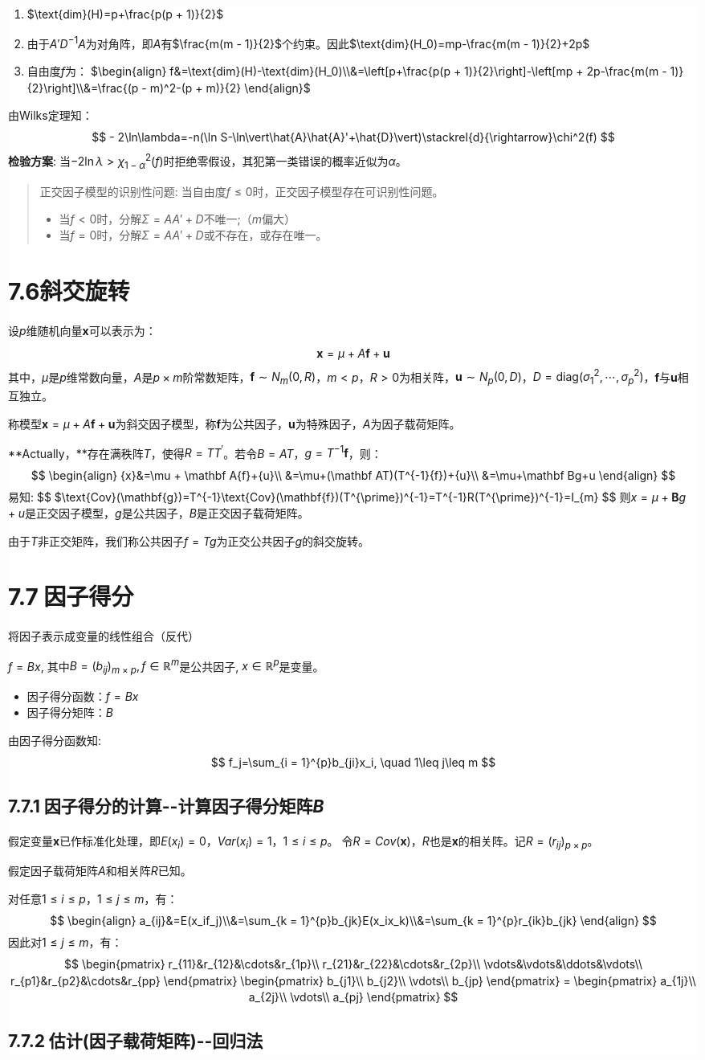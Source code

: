 1.  $\text{dim}(H)=p+\frac{p(p + 1)}{2}$
2.  由于$A'D^{-1}A$为对角阵，即$A$有$\frac{m(m - 1)}{2}$个约束。因此$\text{dim}(H_0)=mp-\frac{m(m - 1)}{2}+2p$  
    
3.  自由度$f$为： $\begin{align} f&=\text{dim}(H)-\text{dim}(H_0)\\&=\left[p+\frac{p(p + 1)}{2}\right]-\left[mp + 2p-\frac{m(m - 1)}{2}\right]\\&=\frac{(p - m)^2-(p + m)}{2} \end{align}$

由Wilks定理知： $$ - 2\ln\lambda=-n(\ln S-\ln\vert\hat{A}\hat{A}'+\hat{D}\vert)\stackrel{d}{\rightarrow}\chi^2(f) $$ **检验方案**: 当$- 2\ln\lambda>\chi_{1-\alpha}^2(f)$时拒绝零假设，其犯第一类错误的概率近似为$\alpha$。

> 正交因子模型的识别性问题: 当自由度$f\leq0$时，正交因子模型存在可识别性问题。
> 
> +   当$f < 0$时，分解$\Sigma = AA'+D$不唯一;（$m$偏大）
> +   当$f = 0$时，分解$\Sigma = AA'+D$或不存在，或存在唯一。

# 7.6斜交旋转

设$p$维随机向量$\mathbf{x}$可以表示为： $$ \mathbf{x}=\mu + A\mathbf{f}+\mathbf{u} $$ 其中，$\mu$是$p$维常数向量，$A$是$p\times m$阶常数矩阵，$\mathbf{f}\sim N_{m}(0, R)$，$m < p$，$R > 0$为相关阵，$\mathbf{u}\sim N_{p}(0, D)$，$D=\text{diag}(\sigma_{1}^{2},\cdots,\sigma_{p}^{2})$，$\mathbf{f}$与$\mathbf{u}$相互独立。

称模型$\mathbf{x}=\mu + A\mathbf{f}+\mathbf{u}$为斜交因子模型，称$\mathbf{f}$为公共因子，$\mathbf{u}$为特殊因子，$A$为因子载荷矩阵。

**Actually，**存在满秩阵$T$，使得$R = TT^{\prime}$。若令$B = AT$，$g=T^{-1}\mathbf{f}$，则： $$ \begin{align} {x}&=\mu + \mathbf A{f}+{u}\\ &=\mu+(\mathbf AT)(T^{-1}{f})+{u}\\ &=\mu+\mathbf Bg+u \end{align} $$ 易知: $$ $\text{Cov}(\mathbf{g})=T^{-1}\text{Cov}(\mathbf{f})(T^{\prime})^{-1}=T^{-1}R(T^{\prime})^{-1}=I_{m} $$ 则$x=\mu+\mathbf Bg+u$是正交因子模型，${g}$是公共因子，$B$是正交因子载荷矩阵。

由于$T$非正交矩阵，我们称公共因子${f}=T{g}$为正交公共因子${g}$的斜交旋转。

# 7.7 因子得分

将因子表示成变量的线性组合（反代）

$f=Bx$, 其中$B=(b_{ij})_{m\times p},f\in\mathbb{R}^{m}$是公共因子, $x\in\mathbb{R}^p$是变量。

+   因子得分函数：$f=Bx$
+   因子得分矩阵：$B$

由因子得分函数知: $$ f_j=\sum_{i = 1}^{p}b_{ji}x_i, \quad 1\leq j\leq m $$

## 7.7.1 因子得分的计算--计算因子得分矩阵$B$

假定变量$\mathbf{x}$已作标准化处理，即$E(x_i) = 0$，$Var(x_i)=1$，$1\leq i\leq p$。 令$R = Cov(\mathbf{x})$，$R$也是$\mathbf{x}$的相关阵。记$R=(r_{ij})_{p\times p}$。

假定因子载荷矩阵$A$和相关阵$R$已知。

对任意$1\leq i\leq p$，$1\leq j\leq m$，有： $$ \begin{align} a_{ij}&=E(x_if_j)\\&=\sum_{k = 1}^{p}b_{jk}E(x_ix_k)\\&=\sum_{k = 1}^{p}r_{ik}b_{jk} \end{align} $$ 因此对$1\leq j\leq m$，有： $$ \begin{pmatrix} r_{11}&r_{12}&\cdots&r_{1p}\\ r_{21}&r_{22}&\cdots&r_{2p}\\ \vdots&\vdots&\ddots&\vdots\\ r_{p1}&r_{p2}&\cdots&r_{pp} \end{pmatrix} \begin{pmatrix} b_{j1}\\ b_{j2}\\ \vdots\\ b_{jp} \end{pmatrix} = \begin{pmatrix} a_{1j}\\ a_{2j}\\ \vdots\\ a_{pj} \end{pmatrix} $$

## 7.7.2 估计(因子载荷矩阵)--回归法
